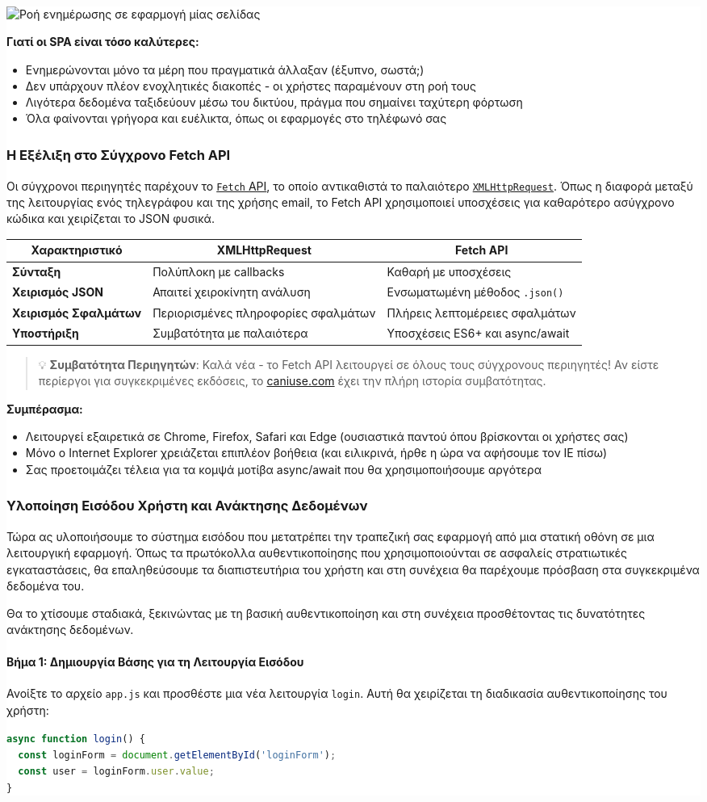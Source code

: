 ![Ροή ενημέρωσης σε εφαρμογή μίας σελίδας](../../../../translated_images/spa.268ec73b41f992c2a21ef9294235c6ae597b3c37e2c03f0494c2d8857325cc57.el.png)

**Γιατί οι SPA είναι τόσο καλύτερες:**
- Ενημερώνονται μόνο τα μέρη που πραγματικά άλλαξαν (έξυπνο, σωστά;)
- Δεν υπάρχουν πλέον ενοχλητικές διακοπές - οι χρήστες παραμένουν στη ροή τους
- Λιγότερα δεδομένα ταξιδεύουν μέσω του δικτύου, πράγμα που σημαίνει ταχύτερη φόρτωση
- Όλα φαίνονται γρήγορα και ευέλικτα, όπως οι εφαρμογές στο τηλέφωνό σας

### Η Εξέλιξη στο Σύγχρονο Fetch API

Οι σύγχρονοι περιηγητές παρέχουν το [`Fetch` API](https://developer.mozilla.org/docs/Web/API/Fetch_API), το οποίο αντικαθιστά το παλαιότερο [`XMLHttpRequest`](https://developer.mozilla.org/docs/Web/API/XMLHttpRequest/Using_XMLHttpRequest). Όπως η διαφορά μεταξύ της λειτουργίας ενός τηλεγράφου και της χρήσης email, το Fetch API χρησιμοποιεί υποσχέσεις για καθαρότερο ασύγχρονο κώδικα και χειρίζεται το JSON φυσικά.

| Χαρακτηριστικό | XMLHttpRequest | Fetch API |
|----------------|----------------|-----------|
| **Σύνταξη** | Πολύπλοκη με callbacks | Καθαρή με υποσχέσεις |
| **Χειρισμός JSON** | Απαιτεί χειροκίνητη ανάλυση | Ενσωματωμένη μέθοδος `.json()` |
| **Χειρισμός Σφαλμάτων** | Περιορισμένες πληροφορίες σφαλμάτων | Πλήρεις λεπτομέρειες σφαλμάτων |
| **Υποστήριξη** | Συμβατότητα με παλαιότερα | Υποσχέσεις ES6+ και async/await |

> 💡 **Συμβατότητα Περιηγητών**: Καλά νέα - το Fetch API λειτουργεί σε όλους τους σύγχρονους περιηγητές! Αν είστε περίεργοι για συγκεκριμένες εκδόσεις, το [caniuse.com](https://caniuse.com/fetch) έχει την πλήρη ιστορία συμβατότητας.
> 
**Συμπέρασμα:**
- Λειτουργεί εξαιρετικά σε Chrome, Firefox, Safari και Edge (ουσιαστικά παντού όπου βρίσκονται οι χρήστες σας)
- Μόνο ο Internet Explorer χρειάζεται επιπλέον βοήθεια (και ειλικρινά, ήρθε η ώρα να αφήσουμε τον IE πίσω)
- Σας προετοιμάζει τέλεια για τα κομψά μοτίβα async/await που θα χρησιμοποιήσουμε αργότερα

### Υλοποίηση Εισόδου Χρήστη και Ανάκτησης Δεδομένων

Τώρα ας υλοποιήσουμε το σύστημα εισόδου που μετατρέπει την τραπεζική σας εφαρμογή από μια στατική οθόνη σε μια λειτουργική εφαρμογή. Όπως τα πρωτόκολλα αυθεντικοποίησης που χρησιμοποιούνται σε ασφαλείς στρατιωτικές εγκαταστάσεις, θα επαληθεύσουμε τα διαπιστευτήρια του χρήστη και στη συνέχεια θα παρέχουμε πρόσβαση στα συγκεκριμένα δεδομένα του.

Θα το χτίσουμε σταδιακά, ξεκινώντας με τη βασική αυθεντικοποίηση και στη συνέχεια προσθέτοντας τις δυνατότητες ανάκτησης δεδομένων.

#### Βήμα 1: Δημιουργία Βάσης για τη Λειτουργία Εισόδου

Ανοίξτε το αρχείο `app.js` και προσθέστε μια νέα λειτουργία `login`. Αυτή θα χειρίζεται τη διαδικασία αυθεντικοποίησης του χρήστη:

```javascript
async function login() {
  const loginForm = document.getElementById('loginForm');
  const user = loginForm.user.value;
}
```
